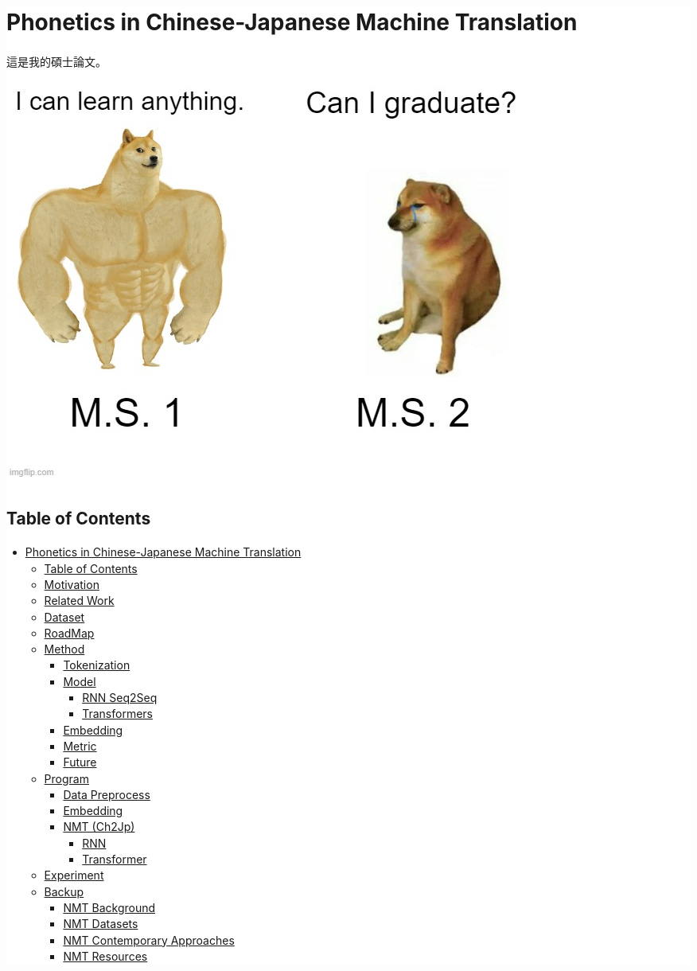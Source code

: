 # Phonetics in Chinese-Japanese Machine Translation

這是我的碩士論文。

![](assets/cover.jpg)

## Table of Contents

* [Phonetics in Chinese-Japanese Machine Translation](#phonetics-in-chinese-japanese-machine-translation)
  * [Table of Contents](#table-of-contents)
  * [Motivation](#motivation)
  * [Related Work](#related-work)
  * [Dataset](#dataset)
  * [RoadMap](#roadmap)
  * [Method](#method)
    * [Tokenization](#tokenization)
    * [Model](#model)
      * [RNN Seq2Seq](#rnn-seq2seq)
      * [Transformers](#transformers)
    * [Embedding](#embedding)
    * [Metric](#metric)
    * [Future](#future)
  * [Program](#program)
    * [Data Preprocess](#data-preprocess)
    * [Embedding](#embedding-1)
    * [NMT (Ch2Jp)](#nmt-ch2jp)
      * [RNN](#rnn)
      * [Transformer](#transformer)
  * [Experiment](#experiment)
  * [Backup](#backup)
    * [NMT Background](#nmt-background)
    * [NMT Datasets](#nmt-datasets)
    * [NMT Contemporary Approaches](#nmt-contemporary-approaches)
    * [NMT Resources](#nmt-resources)
